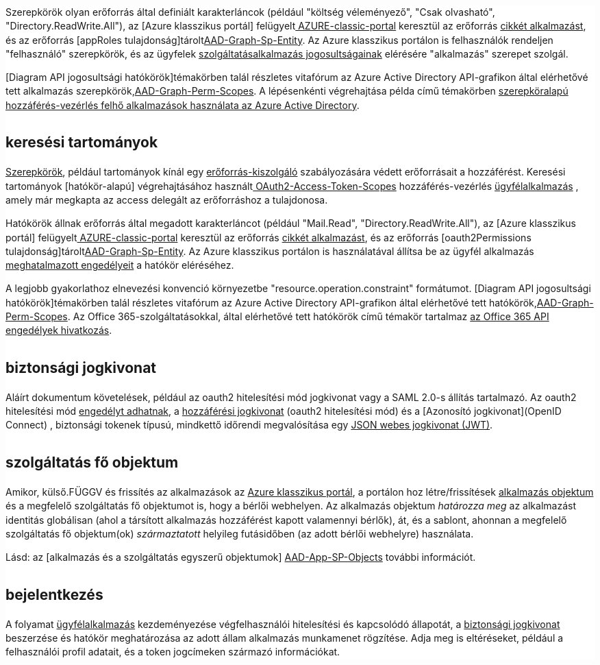 Szerepkörök olyan erőforrás által definiált karakterláncok (például "költség véleményező", "Csak olvasható", "Directory.ReadWrite.All"), az [Azure klasszikus portál] felügyelt[ AZURE-classic-portal] keresztül az erőforrás [cikkét alkalmazást](#application-manifest), és az erőforrás [appRoles tulajdonság]tárolt[AAD-Graph-Sp-Entity]. Az Azure klasszikus portálon is felhasználók rendeljen "felhasználó" szerepkörök, és az ügyfelek [szolgáltatásalkalmazás jogosultságainak](#permissions) elérésére "alkalmazás" szerepet szolgál.

[Diagram API jogosultsági hatókörök]témakörben talál részletes vitafórum az Azure Active Directory API-grafikon által elérhetővé tett alkalmazás szerepkörök,[AAD-Graph-Perm-Scopes]. A lépésenkénti végrehajtása példa című témakörben [szerepköralapú hozzáférés-vezérlés felhő alkalmazások használata az Azure Active Directory][Duyshant-Role-Blog].

## <a name="scopes"></a>keresési tartományok
[Szerepkörök](#roles), például tartományok kínál egy [erőforrás-kiszolgáló](#resource-server) szabályozására védett erőforrásait a hozzáférést. Keresési tartományok [hatókör-alapú] végrehajtásához használt[ OAuth2-Access-Token-Scopes] hozzáférés-vezérlés [ügyfélalkalmazás](#client-application) , amely már megkapta az access delegált az erőforráshoz a tulajdonosa.

Hatókörök állnak erőforrás által megadott karakterláncot (például "Mail.Read", "Directory.ReadWrite.All"), az [Azure klasszikus portál] felügyelt[ AZURE-classic-portal] keresztül az erőforrás [cikkét alkalmazást](#application-manifest), és az erőforrás [oauth2Permissions tulajdonság]tárolt[AAD-Graph-Sp-Entity]. Az Azure klasszikus portálon is használatával állítsa be az ügyfél alkalmazás [meghatalmazott engedélyeit](#permissions) a hatókör eléréséhez.

A legjobb gyakorlathoz elnevezési konvenció környezetbe "resource.operation.constraint" formátumot. [Diagram API jogosultsági hatókörök]témakörben talál részletes vitafórum az Azure Active Directory API-grafikon által elérhetővé tett hatókörök,[AAD-Graph-Perm-Scopes]. Az Office 365-szolgáltatásokkal, által elérhetővé tett hatókörök című témakör tartalmaz [az Office 365 API engedélyek hivatkozás][O365-Perm-Ref].

## <a name="security-token"></a>biztonsági jogkivonat
Aláírt dokumentum követelések, például az oauth2 hitelesítési mód jogkivonat vagy a SAML 2.0-s állítás tartalmazó. Az oauth2 hitelesítési mód [engedélyt adhatnak](#authorization-grant), a [hozzáférési jogkivonat](#access-token) (oauth2 hitelesítési mód) és a [Azonosító jogkivonat](OpenID Connect) , biztonsági tokenek típusú, mindkettő időrendi megvalósítása egy [JSON webes jogkivonat (JWT)][JWT].

## <a name="service-principal-object"></a>szolgáltatás fő objektum
Amikor, külső.FÜGGV és frissítés az alkalmazások az [Azure klasszikus portál][AZURE-classic-portal], a portálon hoz létre/frissítések [alkalmazás objektum](#application-object) és a megfelelő szolgáltatás fő objektumot is, hogy a bérlői webhelyen. Az alkalmazás objektum *határozza meg* az alkalmazást identitás globálisan (ahol a társított alkalmazás hozzáférést kapott valamennyi bérlők), át, és a sablont, ahonnan a megfelelő szolgáltatás fő objektum(ok) *származtatott* helyileg futásidőben (az adott bérlői webhelyre) használata.

Lásd: az [alkalmazás és a szolgáltatás egyszerű objektumok] [ AAD-App-SP-Objects] további információt.

## <a name="sign-in"></a>bejelentkezés
A folyamat [ügyfélalkalmazás](#client-application) kezdeményezése végfelhasználói hitelesítési és kapcsolódó állapotát, a [biztonsági jogkivonat](#security-token) beszerzése és hatókör meghatározása az adott állam alkalmazás munkamenet rögzítése. Adja meg is eltéréseket, például a felhasználói profil adatait, és a token jogcímeken származó információkat.


[AAD-App-Manifest]: ./active-directory-application-manifest.md
[AAD-App-SP-Objects]: ./active-directory-application-objects.md
[AAD-Auth-Scenarios]: ./active-directory-authentication-scenarios.md
[AAD-Dev-Guide]: ./active-directory-developers-guide.md
[AAD-Graph-Perm-Scopes]: https://msdn.microsoft.com/library/azure/ad/graph/howto/azure-ad-graph-api-permission-scopes
[AAD-Graph-App-Entity]: https://msdn.microsoft.com/Library/Azure/Ad/Graph/api/entity-and-complex-type-reference#application-entity
[AAD-Graph-Sp-Entity]: https://msdn.microsoft.com/Library/Azure/Ad/Graph/api/entity-and-complex-type-reference#serviceprincipal-entity
[AAD-Graph-User-Entity]: https://msdn.microsoft.com/Library/Azure/Ad/Graph/api/entity-and-complex-type-reference#user-entity
[AAD-How-Subscriptions-Assoc]: ./active-directory-how-subscriptions-associated-directory.md
[AAD-How-To-Integrate]: ./active-directory-how-to-integrate.md
[AAD-How-To-Tenant]: active-directory-howto-tenant.md
[AAD-Integrating-Apps]: ./active-directory-integrating-applications.md
[AAD-Multi-Tenant-Overview]: active-directory-devhowto-multi-tenant-overview.md
[AAD-Security-Token-Claims]: ./active-directory-authentication-scenarios/#claims-in-azure-ad-security-tokens
[AAD-Tokens-Claims]: ./active-directory-token-and-claims.md
[AZURE-classic-portal]: https://manage.windowsazure.com
[Duyshant-Role-Blog]: http://www.dushyantgill.com/blog/2014/12/10/roles-based-access-control-in-cloud-applications-using-azure-ad/
[JWT]: https://tools.ietf.org/html/draft-ietf-oauth-json-web-token-32
[Microsoft-Graph]: https://graph.microsoft.io
[O365-Perm-Ref]: https://msdn.microsoft.com/en-us/office/office365/howto/application-manifest
[OAuth2-Access-Token-Scopes]: https://tools.ietf.org/html/rfc6749#section-3.3
[OAuth2-AuthZ-Endpoint]: https://tools.ietf.org/html/rfc6749#section-3.1
[OAuth2-AuthZ-Grant-Types]: https://tools.ietf.org/html/rfc6749#section-1.3
[OAuth2-Client-Types]: https://tools.ietf.org/html/rfc6749#section-2.1
[OAuth2-Role-Def]: https://tools.ietf.org/html/rfc6749#page-6
[OpenIDConnect]: http://openid.net/specs/openid-connect-core-1_0.html
[OpenIDConnect-AuthZ-Endpoint]: http://openid.net/specs/openid-connect-core-1_0.html#AuthorizationEndpoint
[OpenIDConnect-ID-Token]: http://openid.net/specs/openid-connect-core-1_0.html#IDToken